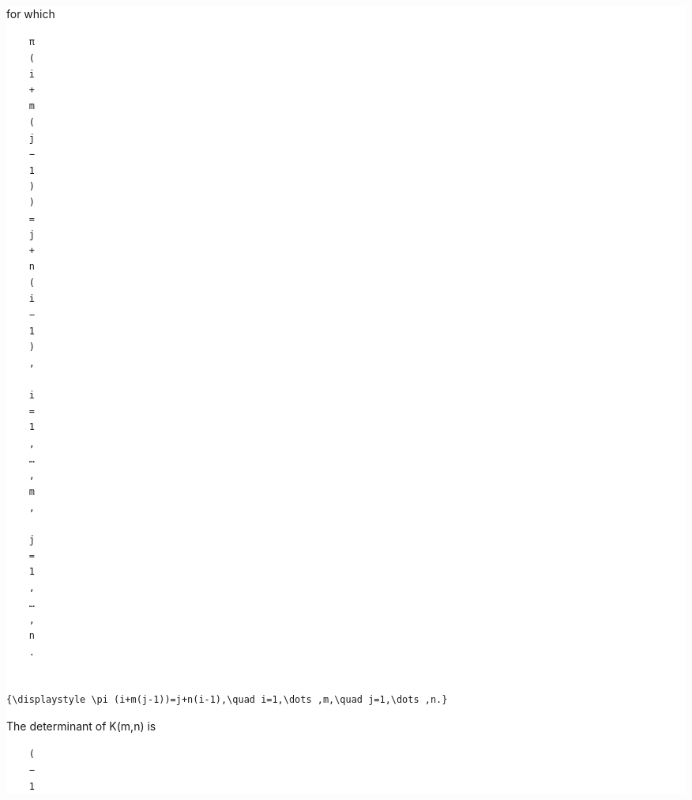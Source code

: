  for which

  
    
      
        π
        (
        i
        +
        m
        (
        j
        −
        1
        )
        )
        =
        j
        +
        n
        (
        i
        −
        1
        )
        ,
        
        i
        =
        1
        ,
        …
        ,
        m
        ,
        
        j
        =
        1
        ,
        …
        ,
        n
        .
      
    
    {\displaystyle \pi (i+m(j-1))=j+n(i-1),\quad i=1,\dots ,m,\quad j=1,\dots ,n.}
  

The determinant of K(m,n) is 
  
    
      
        (
        −
        1
        